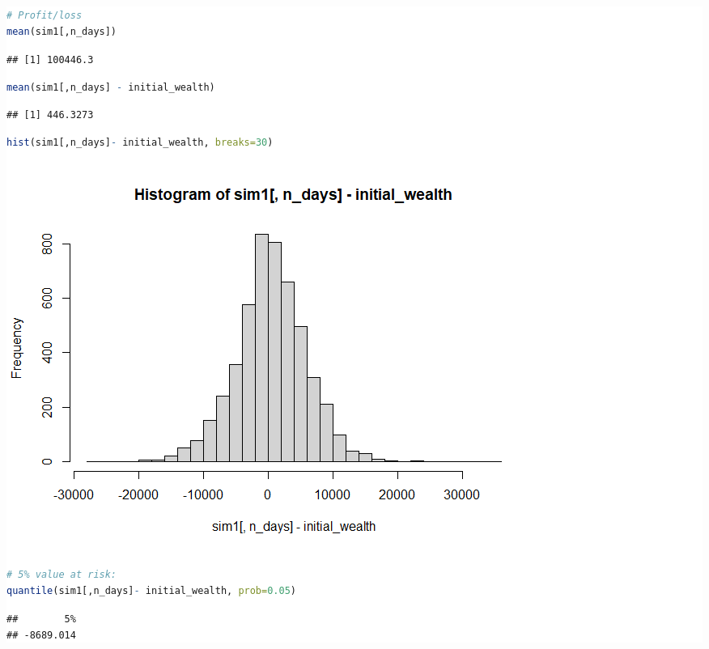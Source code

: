``` r
# Profit/loss
mean(sim1[,n_days])
```

    ## [1] 100446.3

``` r
mean(sim1[,n_days] - initial_wealth)
```

    ## [1] 446.3273

``` r
hist(sim1[,n_days]- initial_wealth, breaks=30)
```

![](HW2_final_files/figure-gfm/unnamed-chunk-16-3.png)

``` r
# 5% value at risk:
quantile(sim1[,n_days]- initial_wealth, prob=0.05)
```

    ##        5% 
    ## -8689.014
